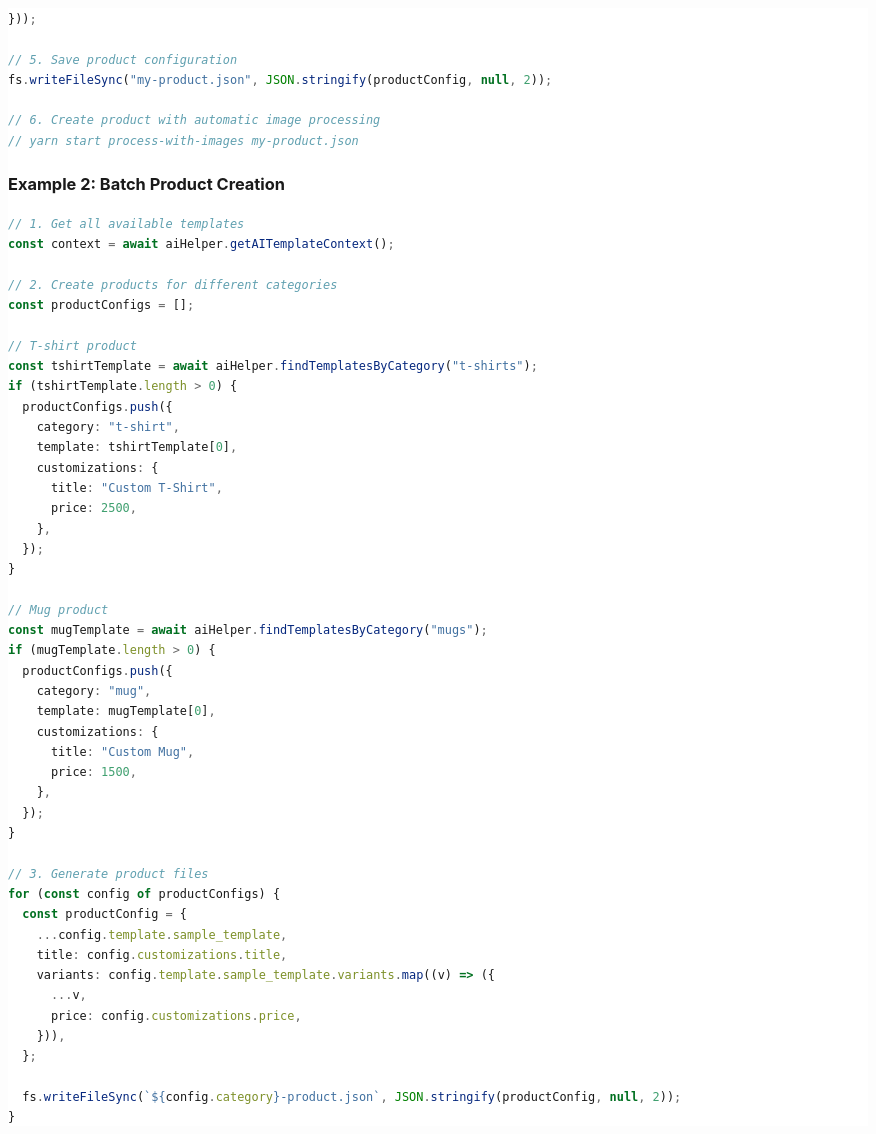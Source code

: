 ```typescript
}));

// 5. Save product configuration
fs.writeFileSync("my-product.json", JSON.stringify(productConfig, null, 2));

// 6. Create product with automatic image processing
// yarn start process-with-images my-product.json
```

### Example 2: Batch Product Creation

```typescript
// 1. Get all available templates
const context = await aiHelper.getAITemplateContext();

// 2. Create products for different categories
const productConfigs = [];

// T-shirt product
const tshirtTemplate = await aiHelper.findTemplatesByCategory("t-shirts");
if (tshirtTemplate.length > 0) {
  productConfigs.push({
    category: "t-shirt",
    template: tshirtTemplate[0],
    customizations: {
      title: "Custom T-Shirt",
      price: 2500,
    },
  });
}

// Mug product
const mugTemplate = await aiHelper.findTemplatesByCategory("mugs");
if (mugTemplate.length > 0) {
  productConfigs.push({
    category: "mug",
    template: mugTemplate[0],
    customizations: {
      title: "Custom Mug",
      price: 1500,
    },
  });
}

// 3. Generate product files
for (const config of productConfigs) {
  const productConfig = {
    ...config.template.sample_template,
    title: config.customizations.title,
    variants: config.template.sample_template.variants.map((v) => ({
      ...v,
      price: config.customizations.price,
    })),
  };

  fs.writeFileSync(`${config.category}-product.json`, JSON.stringify(productConfig, null, 2));
}
```
